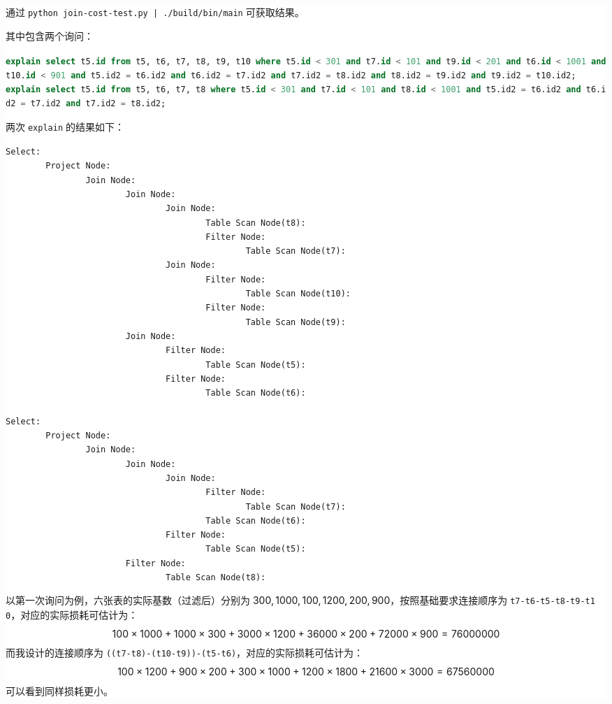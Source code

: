 通过 `python join-cost-test.py | ./build/bin/main` 可获取结果。

其中包含两个询问：

```sql
explain select t5.id from t5, t6, t7, t8, t9, t10 where t5.id < 301 and t7.id < 101 and t9.id < 201 and t6.id < 1001 and t10.id < 901 and t5.id2 = t6.id2 and t6.id2 = t7.id2 and t7.id2 = t8.id2 and t8.id2 = t9.id2 and t9.id2 = t10.id2;
explain select t5.id from t5, t6, t7, t8 where t5.id < 301 and t7.id < 101 and t8.id < 1001 and t5.id2 = t6.id2 and t6.id2 = t7.id2 and t7.id2 = t8.id2;
```

两次 `explain` 的结果如下：

```
Select:
        Project Node:
                Join Node:
                        Join Node:
                                Join Node:
                                        Table Scan Node(t8):
                                        Filter Node:
                                                Table Scan Node(t7):
                                Join Node:
                                        Filter Node:
                                                Table Scan Node(t10):
                                        Filter Node:
                                                Table Scan Node(t9):
                        Join Node:
                                Filter Node:
                                        Table Scan Node(t5):
                                Filter Node:
                                        Table Scan Node(t6):

Select:
        Project Node:
                Join Node:
                        Join Node:
                                Join Node:
                                        Filter Node:
                                                Table Scan Node(t7):
                                        Table Scan Node(t6):
                                Filter Node:
                                        Table Scan Node(t5):
                        Filter Node:
                                Table Scan Node(t8):
```

以第一次询问为例，六张表的实际基数（过滤后）分别为 $300, 1000, 100, 1200, 200, 900$，按照基础要求连接顺序为 `t7-t6-t5-t8-t9-t10`，对应的实际损耗可估计为：
$$
100 \times 1000 + 1000 \times 300 + 3000 \times 1200 + 36000 \times 200 + 72000 \times 900 = 76 000 000
$$
而我设计的连接顺序为 `((t7-t8)-(t10-t9))-(t5-t6)`，对应的实际损耗可估计为：
$$
100 \times 1200 + 900 \times 200 + 300 \times 1000 + 1200 \times 1800 + 21600 \times 3000 = 67 560 000
$$
可以看到同样损耗更小。

